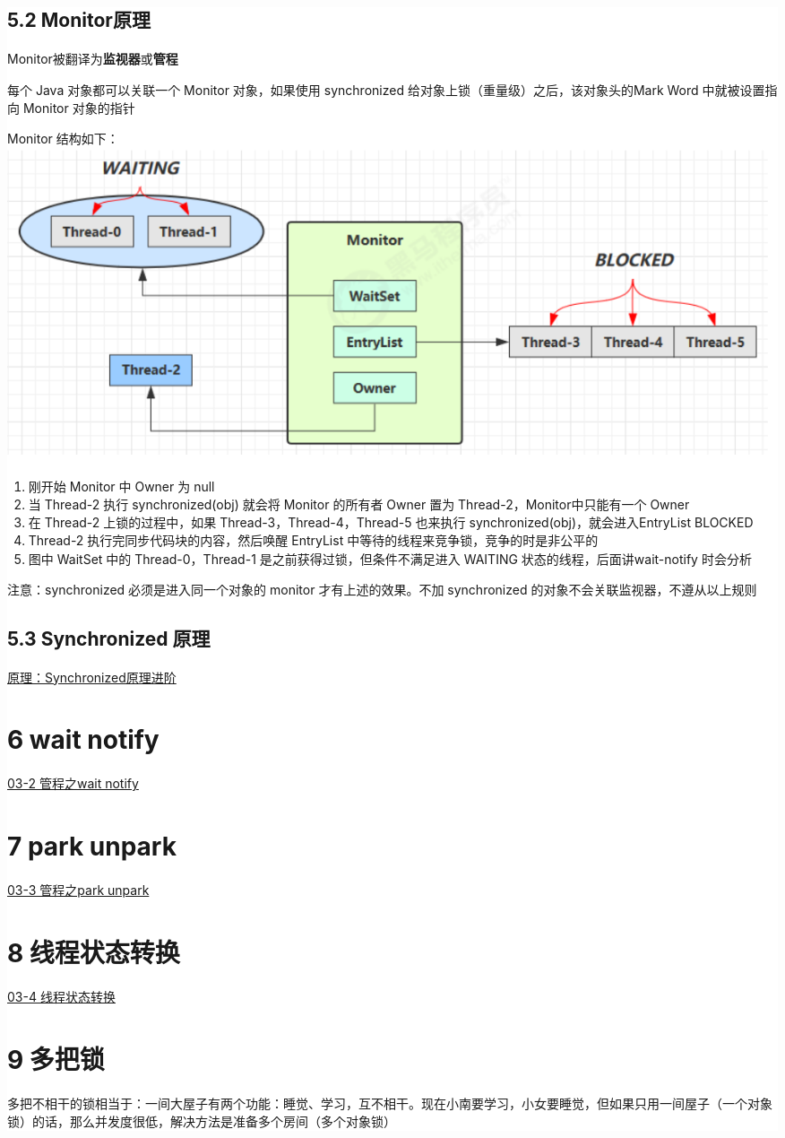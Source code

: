 ## 5.2 Monitor原理
Monitor被翻译为**监视器**或**管程**

每个 Java 对象都可以关联一个 Monitor 对象，如果使用 synchronized 给对象上锁（重量级）之后，该对象头的Mark Word 中就被设置指向 Monitor 对象的指针

Monitor 结构如下：  
![](images/8.png)

1. 刚开始 Monitor 中 Owner 为 null
2. 当 Thread-2 执行 synchronized(obj) 就会将 Monitor 的所有者 Owner 置为 Thread-2，Monitor中只能有一个 Owner
3. 在 Thread-2 上锁的过程中，如果 Thread-3，Thread-4，Thread-5 也来执行 synchronized(obj)，就会进入EntryList BLOCKED
4. Thread-2 执行完同步代码块的内容，然后唤醒 EntryList 中等待的线程来竞争锁，竞争的时是非公平的
5. 图中 WaitSet 中的 Thread-0，Thread-1 是之前获得过锁，但条件不满足进入 WAITING 状态的线程，后面讲wait-notify 时会分析

注意：synchronized 必须是进入同一个对象的 monitor 才有上述的效果。不加 synchronized 的对象不会关联监视器，不遵从以上规则

## 5.3 Synchronized 原理
[原理：Synchronized原理进阶](https://www.yuque.com/u21918439/java/ai6c05fgc7wqyqh4)

# 6 wait notify
[03-2 管程之wait notify](https://www.yuque.com/u21918439/java/cd2wdkoox9fgd167)

# 7 park unpark
[03-3 管程之park unpark](https://www.yuque.com/chenguang201/java/malg5qy6zusdvu19)

# 8 线程状态转换
[03-4 线程状态转换](https://www.yuque.com/chenguang201/java/nnzp2whdbla71gnp)

# 9 多把锁
多把不相干的锁相当于：一间大屋子有两个功能：睡觉、学习，互不相干。现在小南要学习，小女要睡觉，但如果只用一间屋子（一个对象锁）的话，那么并发度很低，解决方法是准备多个房间（多个对象锁）
